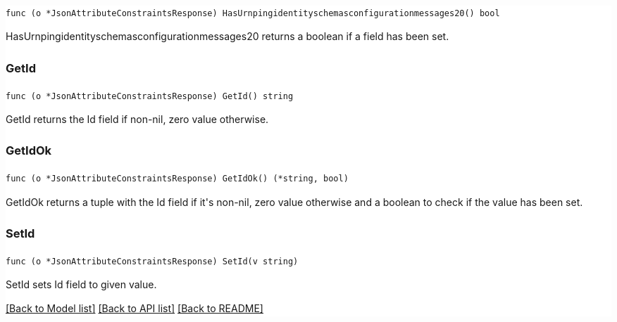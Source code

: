 `func (o *JsonAttributeConstraintsResponse) HasUrnpingidentityschemasconfigurationmessages20() bool`

HasUrnpingidentityschemasconfigurationmessages20 returns a boolean if a field has been set.

### GetId

`func (o *JsonAttributeConstraintsResponse) GetId() string`

GetId returns the Id field if non-nil, zero value otherwise.

### GetIdOk

`func (o *JsonAttributeConstraintsResponse) GetIdOk() (*string, bool)`

GetIdOk returns a tuple with the Id field if it's non-nil, zero value otherwise
and a boolean to check if the value has been set.

### SetId

`func (o *JsonAttributeConstraintsResponse) SetId(v string)`

SetId sets Id field to given value.



[[Back to Model list]](../README.md#documentation-for-models) [[Back to API list]](../README.md#documentation-for-api-endpoints) [[Back to README]](../README.md)


